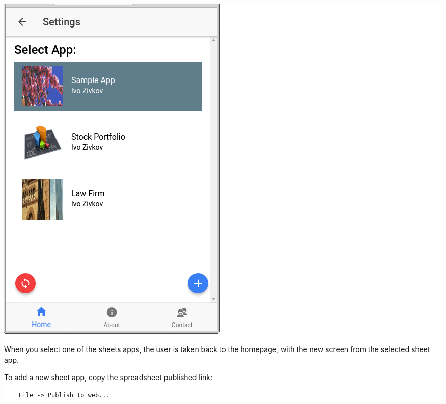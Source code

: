 ![](imgs/20170419-215451.png)

When you select one of the sheets apps, the user is taken back to the homepage, with the new screen from the selected sheet app.

To add a new sheet app, copy the spreadsheet published link:

		File -> Publish to web...
